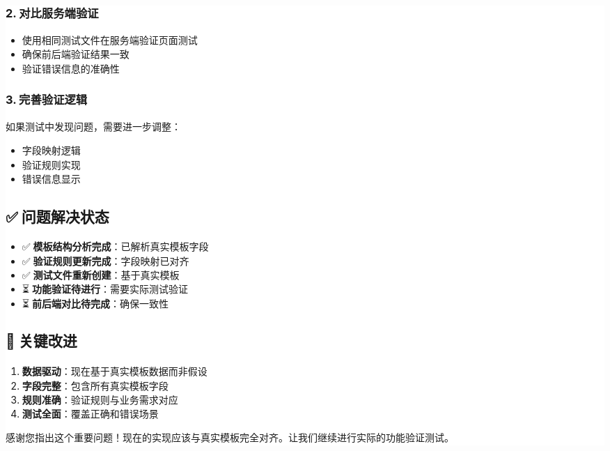 ### 2. 对比服务端验证
- 使用相同测试文件在服务端验证页面测试
- 确保前后端验证结果一致
- 验证错误信息的准确性

### 3. 完善验证逻辑
如果测试中发现问题，需要进一步调整：
- 字段映射逻辑
- 验证规则实现
- 错误信息显示

## ✅ 问题解决状态

- ✅ **模板结构分析完成**：已解析真实模板字段
- ✅ **验证规则更新完成**：字段映射已对齐
- ✅ **测试文件重新创建**：基于真实模板
- ⏳ **功能验证待进行**：需要实际测试验证
- ⏳ **前后端对比待完成**：确保一致性

## 🎯 关键改进

1. **数据驱动**：现在基于真实模板数据而非假设
2. **字段完整**：包含所有真实模板字段
3. **规则准确**：验证规则与业务需求对应
4. **测试全面**：覆盖正确和错误场景

感谢您指出这个重要问题！现在的实现应该与真实模板完全对齐。让我们继续进行实际的功能验证测试。
